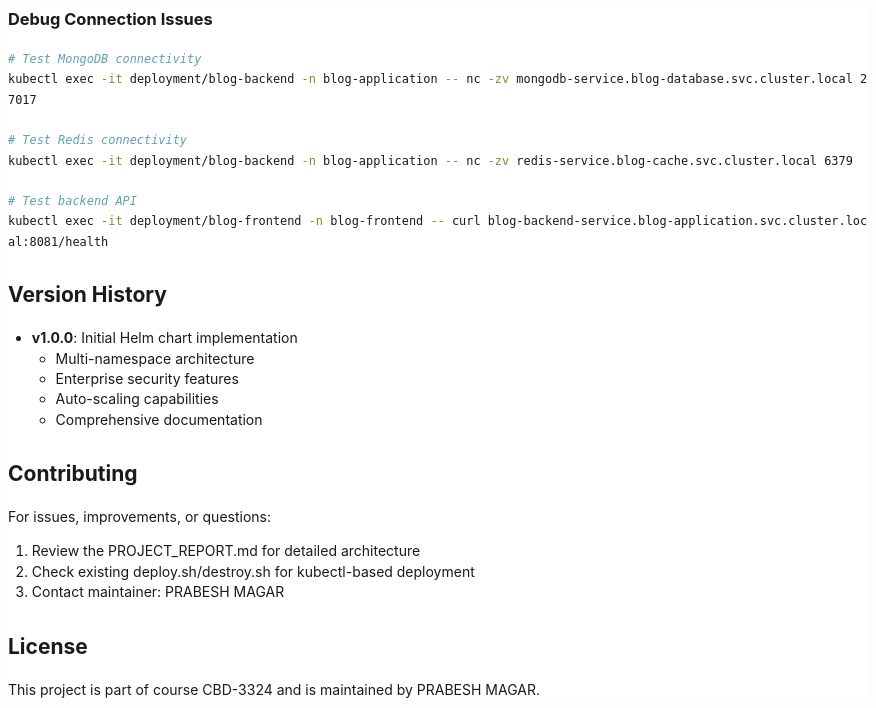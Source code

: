 ### Debug Connection Issues

```bash
# Test MongoDB connectivity
kubectl exec -it deployment/blog-backend -n blog-application -- nc -zv mongodb-service.blog-database.svc.cluster.local 27017

# Test Redis connectivity
kubectl exec -it deployment/blog-backend -n blog-application -- nc -zv redis-service.blog-cache.svc.cluster.local 6379

# Test backend API
kubectl exec -it deployment/blog-frontend -n blog-frontend -- curl blog-backend-service.blog-application.svc.cluster.local:8081/health
```

## Version History

- **v1.0.0**: Initial Helm chart implementation
  - Multi-namespace architecture
  - Enterprise security features
  - Auto-scaling capabilities
  - Comprehensive documentation

## Contributing

For issues, improvements, or questions:
1. Review the PROJECT_REPORT.md for detailed architecture
2. Check existing deploy.sh/destroy.sh for kubectl-based deployment
3. Contact maintainer: PRABESH MAGAR

## License

This project is part of course CBD-3324 and is maintained by PRABESH MAGAR.

